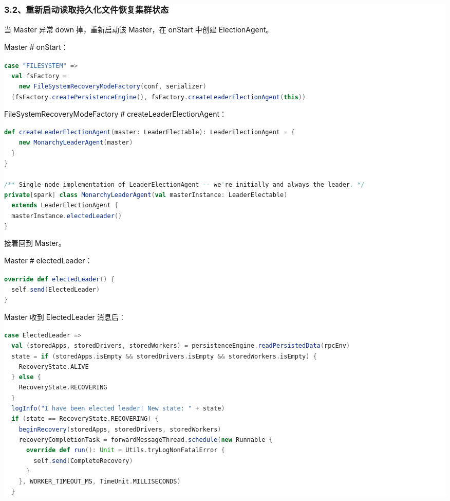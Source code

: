 ### 3.2、重新启动读取持久化文件恢复集群状态

当 Master 异常 down 掉，重新启动该 Master，在 onStart 中创建 ElectionAgent。

Master # onStart：

```scala
case "FILESYSTEM" =>
  val fsFactory =
    new FileSystemRecoveryModeFactory(conf, serializer)
  (fsFactory.createPersistenceEngine(), fsFactory.createLeaderElectionAgent(this))
```

FileSystemRecoveryModeFactory # createLeaderElectionAgent：

```scala
def createLeaderElectionAgent(master: LeaderElectable): LeaderElectionAgent = {
    new MonarchyLeaderAgent(master)
  }
}

/** Single-node implementation of LeaderElectionAgent -- we're initially and always the leader. */
private[spark] class MonarchyLeaderAgent(val masterInstance: LeaderElectable)
  extends LeaderElectionAgent {
  masterInstance.electedLeader()
}
```

接着回到 Master。

Master # electedLeader：

```scala
override def electedLeader() {
  self.send(ElectedLeader)
}
```

Master 收到 ElectedLeader 消息后：

```scala
case ElectedLeader =>
  val (storedApps, storedDrivers, storedWorkers) = persistenceEngine.readPersistedData(rpcEnv)
  state = if (storedApps.isEmpty && storedDrivers.isEmpty && storedWorkers.isEmpty) {
    RecoveryState.ALIVE
  } else {
    RecoveryState.RECOVERING
  }
  logInfo("I have been elected leader! New state: " + state)
  if (state == RecoveryState.RECOVERING) {
    beginRecovery(storedApps, storedDrivers, storedWorkers)
    recoveryCompletionTask = forwardMessageThread.schedule(new Runnable {
      override def run(): Unit = Utils.tryLogNonFatalError {
        self.send(CompleteRecovery)
      }
    }, WORKER_TIMEOUT_MS, TimeUnit.MILLISECONDS)
  }
```
